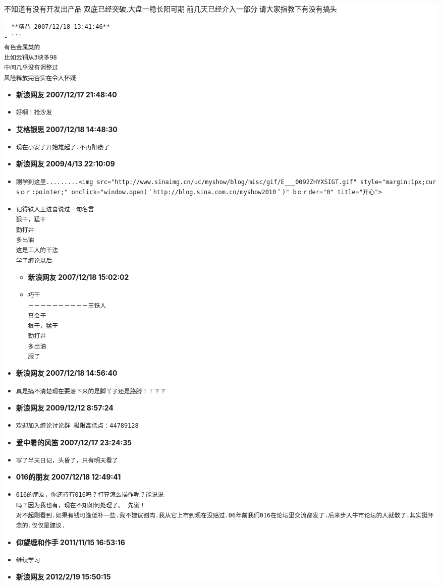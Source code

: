   不知道有没有开发出产品
  双底已经突破,大盘一稳长阳可期
  前几天已经介入一部分
  请大家指教下有没有搞头
  ```
- **精益 2007/12/18 13:41:46**
- ```
  有色金属类的
  比如云铜从3块多98
  中间几乎没有调整过
  风险释放完否实在令人怀疑
  ```
- **新浪网友 2007/12/17 21:48:40**
- ```
  好啊！抢沙发
  ```
- **艾格银思 2007/12/18 14:48:30**
- ```
  现在小安子开始雄起了.不再阳痿了
  ```
- **新浪网友 2009/4/13 22:10:09**
- ```
  刚学到这里.........<img src="http://www.sinaimg.cn/uc/myshow/blog/misc/gif/E___0092ZHYXSIGT.gif" style="margin:1px;cursｏｒ:pointer;" onclick="window.open(＇http://blog.sina.com.cn/myshow2010＇)" bｏｒder="0" title="开心">
  ```
- ```
  记得铁人王进喜说过一句名言
  狠干，猛干
  勤打井
  多出油
  这是工人的干法
  学了缠论以后
  ```
   - **新浪网友 2007/12/18 15:02:02**
   - ```
     巧干
     －－－－－－－－－－王铁人
     真会干
     狠干，猛干
     勤打井
     多出油
     服了
     ```
- **新浪网友 2007/12/18 14:56:40**
- ```
  真是搞不清楚现在要落下来的是脚丫子还是胳膊！！？？
  ```
- **新浪网友 2009/12/12 8:57:24**
- ```
  欢迎加入缠论讨论群 极限高低点：44789128
  ```
- **爱中暑的风笛 2007/12/17 23:24:35**
- ```
  写了半天日记，头昏了，只有明天看了
  ```
- **016的朋友 2007/12/18 12:49:41**
- ```
  016的朋友，你还持有016吗？打算怎么操作呢？能说说
  吗？因为我也有，现在不知如何处理了。 先谢！
  对不起刚看到.如果有钱可逢低补一些.我不建议割肉.我从它上市到现在没赔过.06年前我们016在论坛里交流都发了.后来步入牛市论坛的人就散了.其实挺怀念的.仅仅是建议.
  ```
- **仰望缠和作手 2011/11/15 16:53:16**
- ```
  继续学习
  ```
- **新浪网友 2012/2/19 15:50:15**
  ```